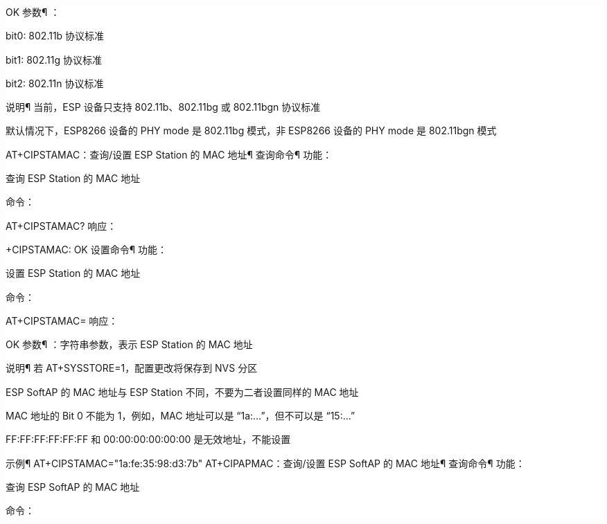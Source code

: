 OK
参数¶
<protocol>：

bit0: 802.11b 协议标准

bit1: 802.11g 协议标准

bit2: 802.11n 协议标准

说明¶
当前，ESP 设备只支持 802.11b、802.11bg 或 802.11bgn 协议标准

默认情况下，ESP8266 设备的 PHY mode 是 802.11bg 模式，非 ESP8266 设备的 PHY mode 是 802.11bgn 模式

AT+CIPSTAMAC：查询/设置 ESP Station 的 MAC 地址¶
查询命令¶
功能：

查询 ESP Station 的 MAC 地址

命令：

AT+CIPSTAMAC?
响应：

+CIPSTAMAC:<mac>
OK
设置命令¶
功能：

设置 ESP Station 的 MAC 地址

命令：

AT+CIPSTAMAC=<mac>
响应：

OK
参数¶
<mac>：字符串参数，表示 ESP Station 的 MAC 地址

说明¶
若 AT+SYSSTORE=1，配置更改将保存到 NVS 分区

ESP SoftAP 的 MAC 地址与 ESP Station 不同，不要为二者设置同样的 MAC 地址

MAC 地址的 Bit 0 不能为 1，例如，MAC 地址可以是 “1a:…”，但不可以是 “15:…”

FF:FF:FF:FF:FF:FF 和 00:00:00:00:00:00 是无效地址，不能设置

示例¶
AT+CIPSTAMAC="1a:fe:35:98:d3:7b"
AT+CIPAPMAC：查询/设置 ESP SoftAP 的 MAC 地址¶
查询命令¶
功能：

查询 ESP SoftAP 的 MAC 地址

命令：
